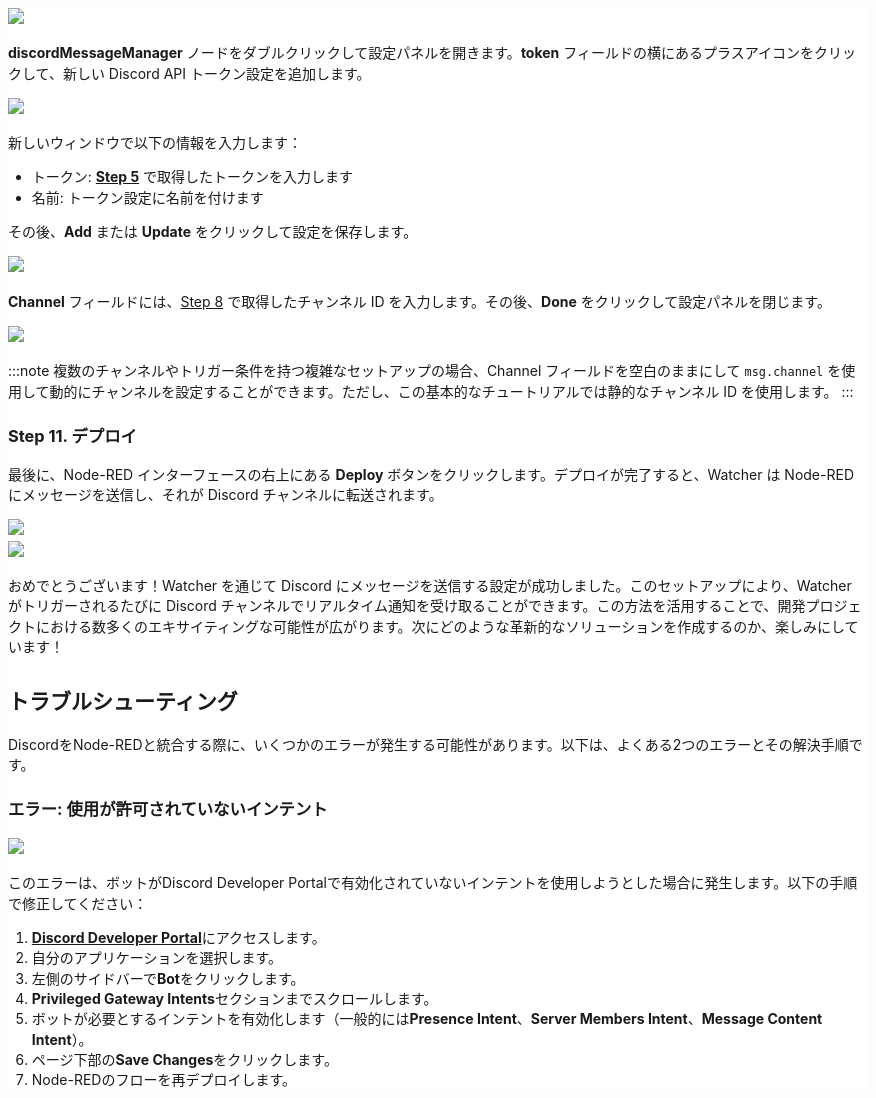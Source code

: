 <div style={{textAlign:'center'}}><img src="https://files.seeedstudio.com/wiki/Watcher_Discord_Node_Red/Node_RED_4.png" style={{width:1000, height:'auto'}}/></div>

**discordMessageManager** ノードをダブルクリックして設定パネルを開きます。**token** フィールドの横にあるプラスアイコンをクリックして、新しい Discord API トークン設定を追加します。

<div style={{textAlign:'center'}}><img src="https://files.seeedstudio.com/wiki/Watcher_Discord_Node_Red/Node_RED_5.png" style={{width:700, height:'auto'}}/></div>

新しいウィンドウで以下の情報を入力します：
- トークン: [**Step 5**](#step-5-configure-bot-settings) で取得したトークンを入力します
- 名前: トークン設定に名前を付けます

その後、**Add** または **Update** をクリックして設定を保存します。

<div style={{textAlign:'center'}}><img src="https://files.seeedstudio.com/wiki/Watcher_Discord_Node_Red/Node_RED_6.png" style={{width:700, height:'auto'}}/></div>

**Channel** フィールドには、[Step 8](#step-8-obtain-channel-id) で取得したチャンネル ID を入力します。その後、**Done** をクリックして設定パネルを閉じます。

<div style={{textAlign:'center'}}><img src="https://files.seeedstudio.com/wiki/Watcher_Discord_Node_Red/Node_RED_6.5.png" style={{width:700, height:'auto'}}/></div>

:::note
複数のチャンネルやトリガー条件を持つ複雑なセットアップの場合、Channel フィールドを空白のままにして `msg.channel` を使用して動的にチャンネルを設定することができます。ただし、この基本的なチュートリアルでは静的なチャンネル ID を使用します。
:::

### Step 11. デプロイ

最後に、Node-RED インターフェースの右上にある **Deploy** ボタンをクリックします。デプロイが完了すると、Watcher は Node-RED にメッセージを送信し、それが Discord チャンネルに転送されます。

<div style={{textAlign:'center'}}><img src="https://files.seeedstudio.com/wiki/Watcher_Discord_Node_Red/Node_RED_7.png" style={{width:1000, height:'auto'}}/></div>

<div style={{textAlign:'center'}}><img src="https://files.seeedstudio.com/wiki/Watcher_Discord_Node_Red/Discord_16.png" style={{width:1000, height:'auto'}}/></div>

おめでとうございます！Watcher を通じて Discord にメッセージを送信する設定が成功しました。このセットアップにより、Watcher がトリガーされるたびに Discord チャンネルでリアルタイム通知を受け取ることができます。この方法を活用することで、開発プロジェクトにおける数多くのエキサイティングな可能性が広がります。次にどのような革新的なソリューションを作成するのか、楽しみにしています！

## トラブルシューティング

DiscordをNode-REDと統合する際に、いくつかのエラーが発生する可能性があります。以下は、よくある2つのエラーとその解決手順です。

### エラー: 使用が許可されていないインテント

<div style={{textAlign:'center'}}><img src="https://files.seeedstudio.com/wiki/Watcher_Discord_Node_Red/Node_RED_Error_1.png" style={{width:1000, height:'auto'}}/></div>

このエラーは、ボットがDiscord Developer Portalで有効化されていないインテントを使用しようとした場合に発生します。以下の手順で修正してください：

1. [**Discord Developer Portal**](https://discord.com/developers/applications)にアクセスします。
2. 自分のアプリケーションを選択します。
3. 左側のサイドバーで**Bot**をクリックします。
4. **Privileged Gateway Intents**セクションまでスクロールします。
5. ボットが必要とするインテントを有効化します（一般的には**Presence Intent**、**Server Members Intent**、**Message Content Intent**）。
6. ページ下部の**Save Changes**をクリックします。
7. Node-REDのフローを再デプロイします。
